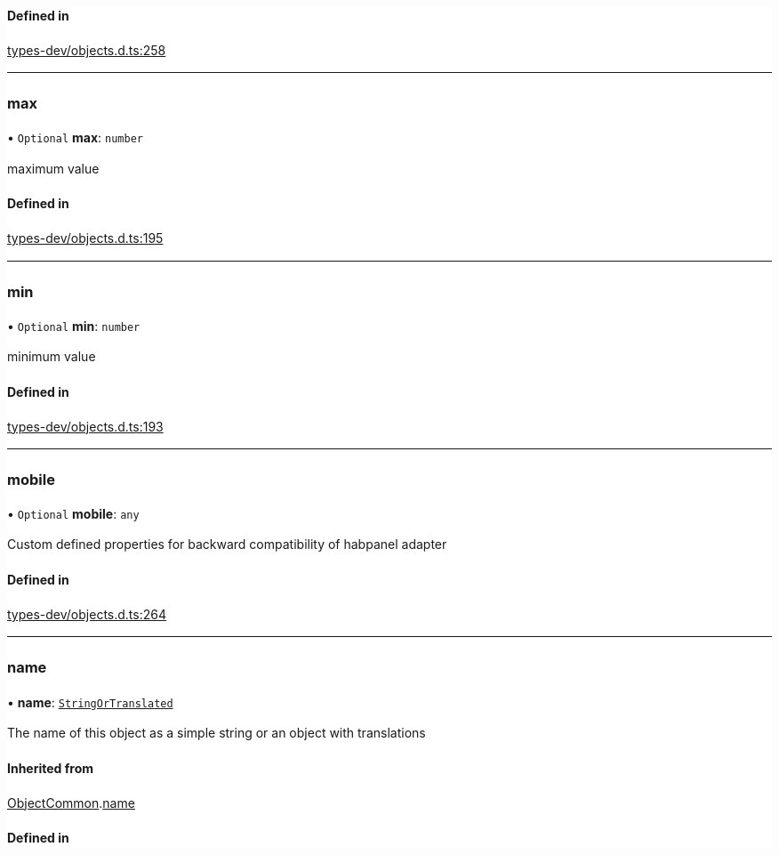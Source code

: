 #### Defined in

[types-dev/objects.d.ts:258](https://github.com/ioBroker/ioBroker.js-controller/blob/d90cc88495da0c4a98b36c616636219f6ee5b9a0/packages/types-dev/objects.d.ts#L258)

___

### max

• `Optional` **max**: `number`

maximum value

#### Defined in

[types-dev/objects.d.ts:195](https://github.com/ioBroker/ioBroker.js-controller/blob/d90cc88495da0c4a98b36c616636219f6ee5b9a0/packages/types-dev/objects.d.ts#L195)

___

### min

• `Optional` **min**: `number`

minimum value

#### Defined in

[types-dev/objects.d.ts:193](https://github.com/ioBroker/ioBroker.js-controller/blob/d90cc88495da0c4a98b36c616636219f6ee5b9a0/packages/types-dev/objects.d.ts#L193)

___

### mobile

• `Optional` **mobile**: `any`

Custom defined properties for backward compatibility of habpanel adapter

#### Defined in

[types-dev/objects.d.ts:264](https://github.com/ioBroker/ioBroker.js-controller/blob/d90cc88495da0c4a98b36c616636219f6ee5b9a0/packages/types-dev/objects.d.ts#L264)

___

### name

• **name**: [`StringOrTranslated`](../modules/internal_.md#stringortranslated)

The name of this object as a simple string or an object with translations

#### Inherited from

[ObjectCommon](internal_.ObjectCommon.md).[name](internal_.ObjectCommon.md#name)

#### Defined in
